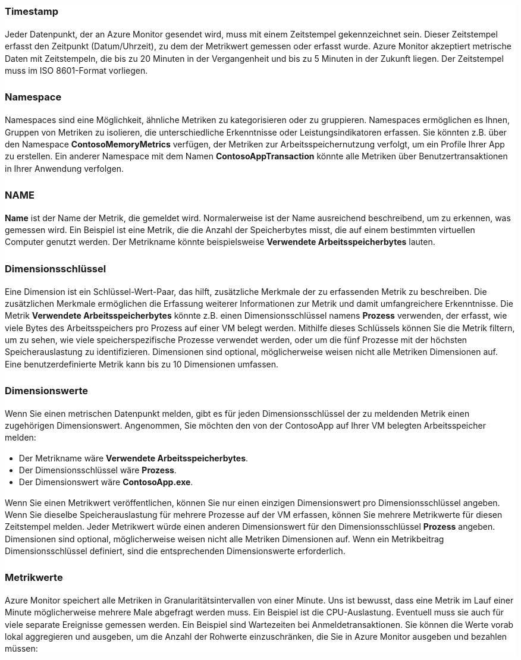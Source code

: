 ### <a name="timestamp"></a>Timestamp
Jeder Datenpunkt, der an Azure Monitor gesendet wird, muss mit einem Zeitstempel gekennzeichnet sein. Dieser Zeitstempel erfasst den Zeitpunkt (Datum/Uhrzeit), zu dem der Metrikwert gemessen oder erfasst wurde. Azure Monitor akzeptiert metrische Daten mit Zeitstempeln, die bis zu 20 Minuten in der Vergangenheit und bis zu 5 Minuten in der Zukunft liegen. Der Zeitstempel muss im ISO 8601-Format vorliegen.

### <a name="namespace"></a>Namespace
Namespaces sind eine Möglichkeit, ähnliche Metriken zu kategorisieren oder zu gruppieren. Namespaces ermöglichen es Ihnen, Gruppen von Metriken zu isolieren, die unterschiedliche Erkenntnisse oder Leistungsindikatoren erfassen. Sie könnten z.B. über den Namespace **ContosoMemoryMetrics** verfügen, der Metriken zur Arbeitsspeichernutzung verfolgt, um ein Profile Ihrer App zu erstellen. Ein anderer Namespace mit dem Namen **ContosoAppTransaction** könnte alle Metriken über Benutzertransaktionen in Ihrer Anwendung verfolgen.

### <a name="name"></a>NAME
**Name** ist der Name der Metrik, die gemeldet wird. Normalerweise ist der Name ausreichend beschreibend, um zu erkennen, was gemessen wird. Ein Beispiel ist eine Metrik, die die Anzahl der Speicherbytes misst, die auf einem bestimmten virtuellen Computer genutzt werden. Der Metrikname könnte beispielsweise **Verwendete Arbeitsspeicherbytes** lauten.

### <a name="dimension-keys"></a>Dimensionsschlüssel
Eine Dimension ist ein Schlüssel-Wert-Paar, das hilft, zusätzliche Merkmale der zu erfassenden Metrik zu beschreiben. Die zusätzlichen Merkmale ermöglichen die Erfassung weiterer Informationen zur Metrik und damit umfangreichere Erkenntnisse. Die Metrik **Verwendete Arbeitsspeicherbytes** könnte z.B. einen Dimensionsschlüssel namens **Prozess** verwenden, der erfasst, wie viele Bytes des Arbeitsspeichers pro Prozess auf einer VM belegt werden. Mithilfe dieses Schlüssels können Sie die Metrik filtern, um zu sehen, wie viele speicherspezifische Prozesse verwendet werden, oder um die fünf Prozesse mit der höchsten Speicherauslastung zu identifizieren.
Dimensionen sind optional, möglicherweise weisen nicht alle Metriken Dimensionen auf. Eine benutzerdefinierte Metrik kann bis zu 10 Dimensionen umfassen.

### <a name="dimension-values"></a>Dimensionswerte
Wenn Sie einen metrischen Datenpunkt melden, gibt es für jeden Dimensionsschlüssel der zu meldenden Metrik einen zugehörigen Dimensionswert. Angenommen, Sie möchten den von der ContosoApp auf Ihrer VM belegten Arbeitsspeicher melden:

* Der Metrikname wäre **Verwendete Arbeitsspeicherbytes**.
* Der Dimensionsschlüssel wäre **Prozess**.
* Der Dimensionswert wäre **ContosoApp.exe**.

Wenn Sie einen Metrikwert veröffentlichen, können Sie nur einen einzigen Dimensionswert pro Dimensionsschlüssel angeben. Wenn Sie dieselbe Speicherauslastung für mehrere Prozesse auf der VM erfassen, können Sie mehrere Metrikwerte für diesen Zeitstempel melden. Jeder Metrikwert würde einen anderen Dimensionswert für den Dimensionsschlüssel **Prozess** angeben.
Dimensionen sind optional, möglicherweise weisen nicht alle Metriken Dimensionen auf. Wenn ein Metrikbeitrag Dimensionsschlüssel definiert, sind die entsprechenden Dimensionswerte erforderlich.

### <a name="metric-values"></a>Metrikwerte
Azure Monitor speichert alle Metriken in Granularitätsintervallen von einer Minute. Uns ist bewusst, dass eine Metrik im Lauf einer Minute möglicherweise mehrere Male abgefragt werden muss. Ein Beispiel ist die CPU-Auslastung. Eventuell muss sie auch für viele separate Ereignisse gemessen werden. Ein Beispiel sind Wartezeiten bei Anmeldetransaktionen. Sie können die Werte vorab lokal aggregieren und ausgeben, um die Anzahl der Rohwerte einzuschränken, die Sie in Azure Monitor ausgeben und bezahlen müssen:
